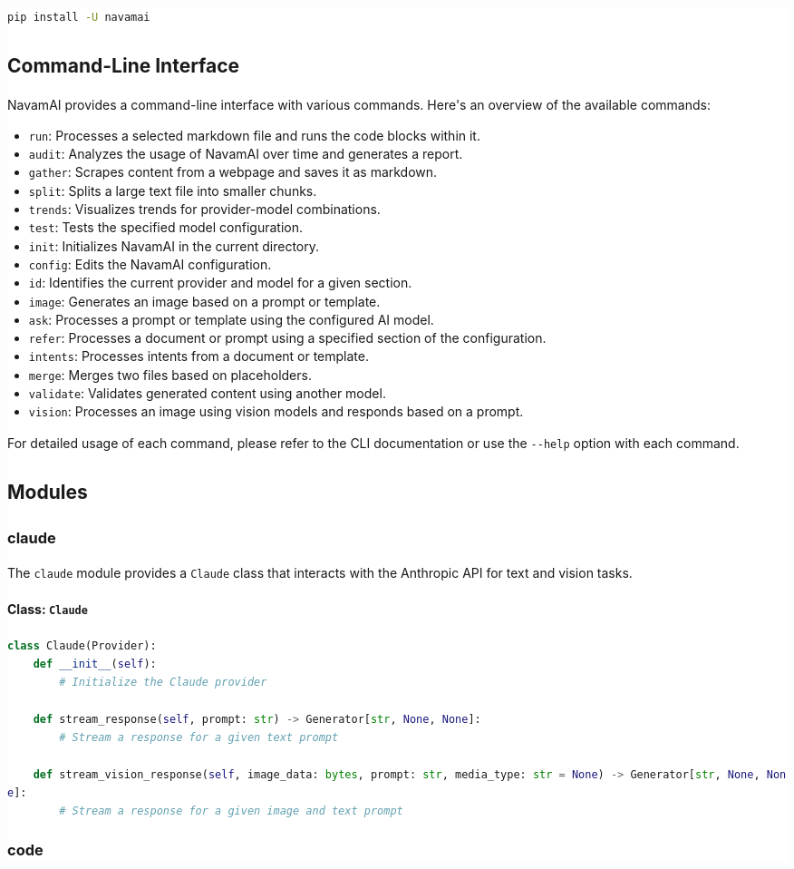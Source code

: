 ```bash
pip install -U navamai
```

## Command-Line Interface

NavamAI provides a command-line interface with various commands. Here's an overview of the available commands:

- `run`: Processes a selected markdown file and runs the code blocks within it.
- `audit`: Analyzes the usage of NavamAI over time and generates a report.
- `gather`: Scrapes content from a webpage and saves it as markdown.
- `split`: Splits a large text file into smaller chunks.
- `trends`: Visualizes trends for provider-model combinations.
- `test`: Tests the specified model configuration.
- `init`: Initializes NavamAI in the current directory.
- `config`: Edits the NavamAI configuration.
- `id`: Identifies the current provider and model for a given section.
- `image`: Generates an image based on a prompt or template.
- `ask`: Processes a prompt or template using the configured AI model.
- `refer`: Processes a document or prompt using a specified section of the configuration.
- `intents`: Processes intents from a document or template.
- `merge`: Merges two files based on placeholders.
- `validate`: Validates generated content using another model.
- `vision`: Processes an image using vision models and responds based on a prompt.

For detailed usage of each command, please refer to the CLI documentation or use the `--help` option with each command.

## Modules

### claude

The `claude` module provides a `Claude` class that interacts with the Anthropic API for text and vision tasks.

#### Class: `Claude`

```python
class Claude(Provider):
    def __init__(self):
        # Initialize the Claude provider
    
    def stream_response(self, prompt: str) -> Generator[str, None, None]:
        # Stream a response for a given text prompt
    
    def stream_vision_response(self, image_data: bytes, prompt: str, media_type: str = None) -> Generator[str, None, None]:
        # Stream a response for a given image and text prompt
```

### code

